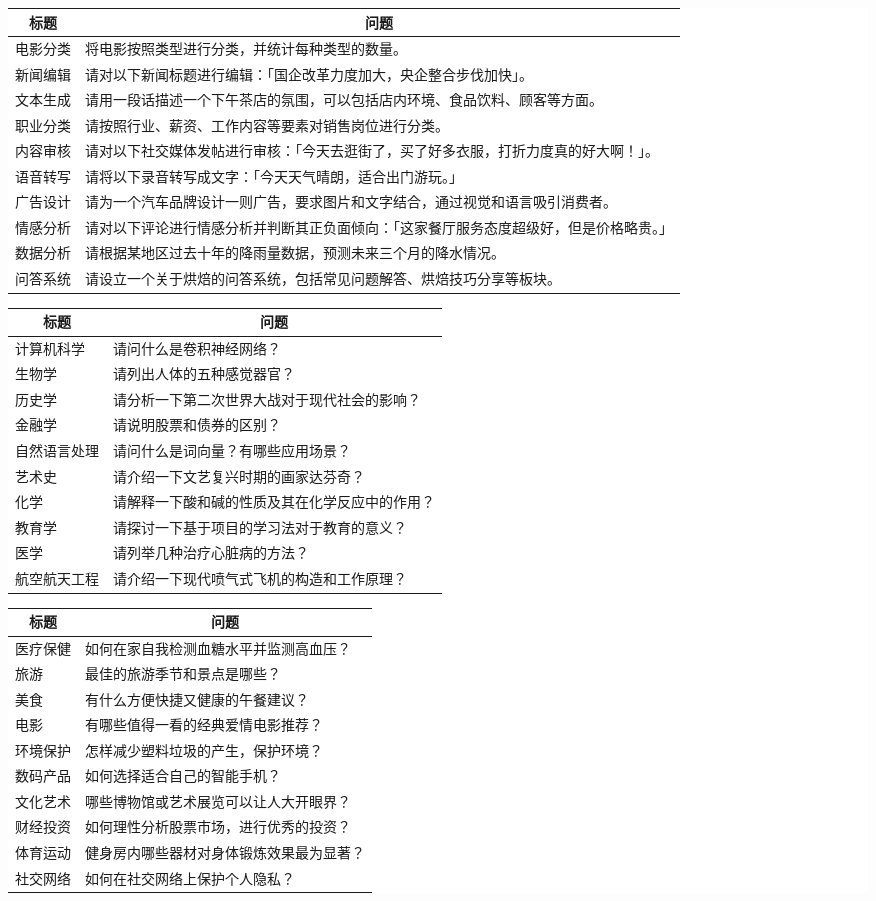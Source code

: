 |标题|问题|
|---|---|
|电影分类|将电影按照类型进行分类，并统计每种类型的数量。|
|新闻编辑|请对以下新闻标题进行编辑：「国企改革力度加大，央企整合步伐加快」。|
|文本生成|请用一段话描述一个下午茶店的氛围，可以包括店内环境、食品饮料、顾客等方面。|
|职业分类|请按照行业、薪资、工作内容等要素对销售岗位进行分类。|
|内容审核|请对以下社交媒体发帖进行审核：「今天去逛街了，买了好多衣服，打折力度真的好大啊！」。|
|语音转写|请将以下录音转写成文字：「今天天气晴朗，适合出门游玩。」|
|广告设计|请为一个汽车品牌设计一则广告，要求图片和文字结合，通过视觉和语言吸引消费者。|
|情感分析|请对以下评论进行情感分析并判断其正负面倾向：「这家餐厅服务态度超级好，但是价格略贵。」|
|数据分析|请根据某地区过去十年的降雨量数据，预测未来三个月的降水情况。|
|问答系统|请设立一个关于烘焙的问答系统，包括常见问题解答、烘焙技巧分享等板块。|

|标题|问题|
|----|----|
|计算机科学|请问什么是卷积神经网络？|
|生物学|请列出人体的五种感觉器官？|
|历史学|请分析一下第二次世界大战对于现代社会的影响？|
|金融学|请说明股票和债券的区别？|
|自然语言处理|请问什么是词向量？有哪些应用场景？|
|艺术史|请介绍一下文艺复兴时期的画家达芬奇？|
|化学|请解释一下酸和碱的性质及其在化学反应中的作用？|
|教育学|请探讨一下基于项目的学习法对于教育的意义？|
|医学|请列举几种治疗心脏病的方法？|
|航空航天工程|请介绍一下现代喷气式飞机的构造和工作原理？|

|标题|问题|
|---|---|
|医疗保健|如何在家自我检测血糖水平并监测高血压？|
|旅游|最佳的旅游季节和景点是哪些？|
|美食|有什么方便快捷又健康的午餐建议？|
|电影|有哪些值得一看的经典爱情电影推荐？|
|环境保护|怎样减少塑料垃圾的产生，保护环境？|
|数码产品|如何选择适合自己的智能手机？|
|文化艺术|哪些博物馆或艺术展览可以让人大开眼界？|
|财经投资|如何理性分析股票市场，进行优秀的投资？|
|体育运动|健身房内哪些器材对身体锻炼效果最为显著？|
|社交网络|如何在社交网络上保护个人隐私？|

